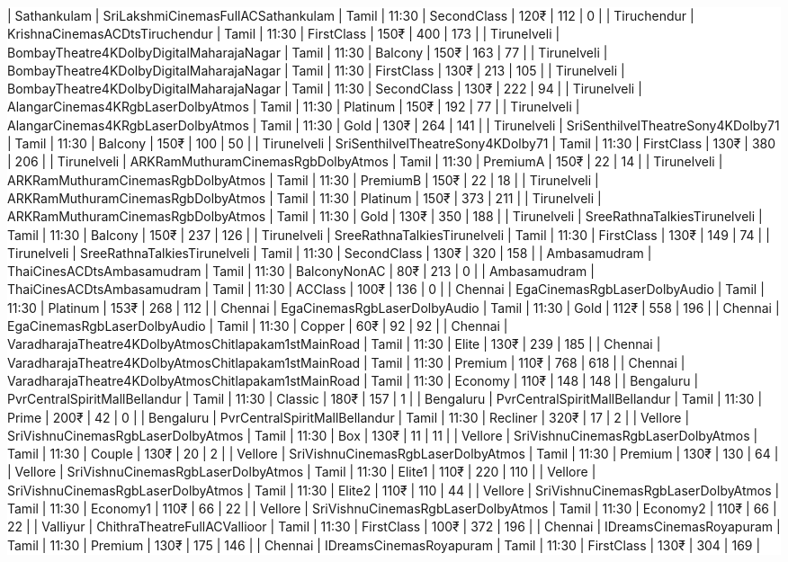 | Sathankulam        | SriLakshmiCinemasFullACSathankulam                   | Tamil    | 11:30 | SecondClass         |  120₹ |      112 |      0 |
| Tiruchendur        | KrishnaCinemasACDtsTiruchendur                       | Tamil    | 11:30 | FirstClass          |  150₹ |      400 |    173 |
| Tirunelveli        | BombayTheatre4KDolbyDigitalMaharajaNagar             | Tamil    | 11:30 | Balcony             |  150₹ |      163 |     77 |
| Tirunelveli        | BombayTheatre4KDolbyDigitalMaharajaNagar             | Tamil    | 11:30 | FirstClass          |  130₹ |      213 |    105 |
| Tirunelveli        | BombayTheatre4KDolbyDigitalMaharajaNagar             | Tamil    | 11:30 | SecondClass         |  130₹ |      222 |     94 |
| Tirunelveli        | AlangarCinemas4KRgbLaserDolbyAtmos                   | Tamil    | 11:30 | Platinum            |  150₹ |      192 |     77 |
| Tirunelveli        | AlangarCinemas4KRgbLaserDolbyAtmos                   | Tamil    | 11:30 | Gold                |  130₹ |      264 |    141 |
| Tirunelveli        | SriSenthilvelTheatreSony4KDolby71                    | Tamil    | 11:30 | Balcony             |  150₹ |      100 |     50 |
| Tirunelveli        | SriSenthilvelTheatreSony4KDolby71                    | Tamil    | 11:30 | FirstClass          |  130₹ |      380 |    206 |
| Tirunelveli        | ARKRamMuthuramCinemasRgbDolbyAtmos                   | Tamil    | 11:30 | PremiumA            |  150₹ |       22 |     14 |
| Tirunelveli        | ARKRamMuthuramCinemasRgbDolbyAtmos                   | Tamil    | 11:30 | PremiumB            |  150₹ |       22 |     18 |
| Tirunelveli        | ARKRamMuthuramCinemasRgbDolbyAtmos                   | Tamil    | 11:30 | Platinum            |  150₹ |      373 |    211 |
| Tirunelveli        | ARKRamMuthuramCinemasRgbDolbyAtmos                   | Tamil    | 11:30 | Gold                |  130₹ |      350 |    188 |
| Tirunelveli        | SreeRathnaTalkiesTirunelveli                         | Tamil    | 11:30 | Balcony             |  150₹ |      237 |    126 |
| Tirunelveli        | SreeRathnaTalkiesTirunelveli                         | Tamil    | 11:30 | FirstClass          |  130₹ |      149 |     74 |
| Tirunelveli        | SreeRathnaTalkiesTirunelveli                         | Tamil    | 11:30 | SecondClass         |  130₹ |      320 |    158 |
| Ambasamudram       | ThaiCinesACDtsAmbasamudram                           | Tamil    | 11:30 | BalconyNonAC        |   80₹ |      213 |      0 |
| Ambasamudram       | ThaiCinesACDtsAmbasamudram                           | Tamil    | 11:30 | ACClass             |  100₹ |      136 |      0 |
| Chennai            | EgaCinemasRgbLaserDolbyAudio                         | Tamil    | 11:30 | Platinum            |  153₹ |      268 |    112 |
| Chennai            | EgaCinemasRgbLaserDolbyAudio                         | Tamil    | 11:30 | Gold                |  112₹ |      558 |    196 |
| Chennai            | EgaCinemasRgbLaserDolbyAudio                         | Tamil    | 11:30 | Copper              |   60₹ |       92 |     92 |
| Chennai            | VaradharajaTheatre4KDolbyAtmosChitlapakam1stMainRoad | Tamil    | 11:30 | Elite               |  130₹ |      239 |    185 |
| Chennai            | VaradharajaTheatre4KDolbyAtmosChitlapakam1stMainRoad | Tamil    | 11:30 | Premium             |  110₹ |      768 |    618 |
| Chennai            | VaradharajaTheatre4KDolbyAtmosChitlapakam1stMainRoad | Tamil    | 11:30 | Economy             |  110₹ |      148 |    148 |
| Bengaluru          | PvrCentralSpiritMallBellandur                        | Tamil    | 11:30 | Classic             |  180₹ |      157 |      1 |
| Bengaluru          | PvrCentralSpiritMallBellandur                        | Tamil    | 11:30 | Prime               |  200₹ |       42 |      0 |
| Bengaluru          | PvrCentralSpiritMallBellandur                        | Tamil    | 11:30 | Recliner            |  320₹ |       17 |      2 |
| Vellore            | SriVishnuCinemasRgbLaserDolbyAtmos                   | Tamil    | 11:30 | Box                 |  130₹ |       11 |     11 |
| Vellore            | SriVishnuCinemasRgbLaserDolbyAtmos                   | Tamil    | 11:30 | Couple              |  130₹ |       20 |      2 |
| Vellore            | SriVishnuCinemasRgbLaserDolbyAtmos                   | Tamil    | 11:30 | Premium             |  130₹ |      130 |     64 |
| Vellore            | SriVishnuCinemasRgbLaserDolbyAtmos                   | Tamil    | 11:30 | Elite1              |  110₹ |      220 |    110 |
| Vellore            | SriVishnuCinemasRgbLaserDolbyAtmos                   | Tamil    | 11:30 | Elite2              |  110₹ |      110 |     44 |
| Vellore            | SriVishnuCinemasRgbLaserDolbyAtmos                   | Tamil    | 11:30 | Economy1            |  110₹ |       66 |     22 |
| Vellore            | SriVishnuCinemasRgbLaserDolbyAtmos                   | Tamil    | 11:30 | Economy2            |  110₹ |       66 |     22 |
| Valliyur           | ChithraTheatreFullACVallioor                         | Tamil    | 11:30 | FirstClass          |  100₹ |      372 |    196 |
| Chennai            | IDreamsCinemasRoyapuram                              | Tamil    | 11:30 | Premium             |  130₹ |      175 |    146 |
| Chennai            | IDreamsCinemasRoyapuram                              | Tamil    | 11:30 | FirstClass          |  130₹ |      304 |    169 |